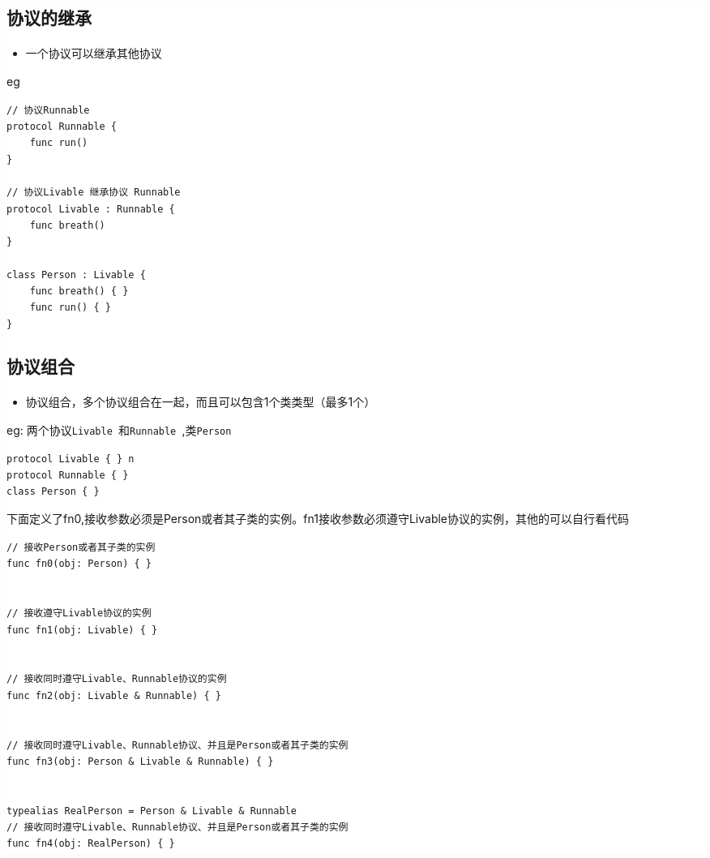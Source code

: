 
## 协议的继承

- 一个协议可以继承其他协议

eg

~~~~
// 协议Runnable
protocol Runnable {
    func run()
}

// 协议Livable 继承协议 Runnable
protocol Livable : Runnable {
    func breath()
}

class Person : Livable {
    func breath() { }
    func run() { }
}

~~~~

## 协议组合

- 协议组合，多个协议组合在一起，而且可以包含1个类类型（最多1个）

eg: 两个协议`Livable `和`Runnable `,类`Person `

~~~~
protocol Livable { } n
protocol Runnable { }
class Person { }
~~~~

下面定义了fn0,接收参数必须是Person或者其子类的实例。fn1接收参数必须遵守Livable协议的实例，其他的可以自行看代码

~~~~
// 接收Person或者其子类的实例
func fn0(obj: Person) { }


// 接收遵守Livable协议的实例
func fn1(obj: Livable) { }


// 接收同时遵守Livable、Runnable协议的实例
func fn2(obj: Livable & Runnable) { }


// 接收同时遵守Livable、Runnable协议、并且是Person或者其子类的实例
func fn3(obj: Person & Livable & Runnable) { }


typealias RealPerson = Person & Livable & Runnable
// 接收同时遵守Livable、Runnable协议、并且是Person或者其子类的实例
func fn4(obj: RealPerson) { }
~~~~

